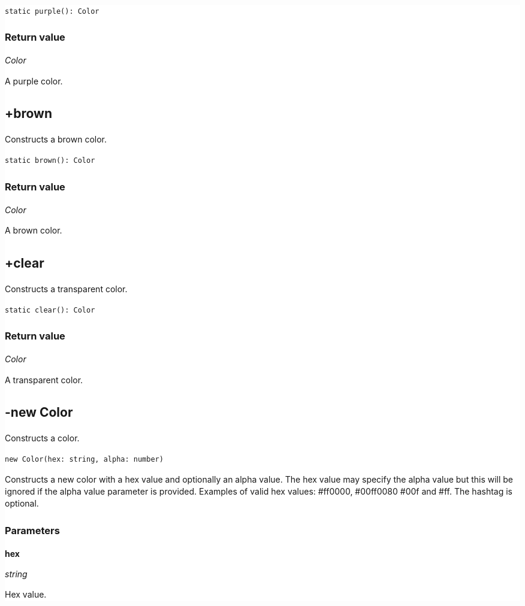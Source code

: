 ```
static purple(): Color
```

### Return value

_Color_

A purple color.

## +brown

Constructs a brown color.

```
static brown(): Color
```

### Return value

_Color_

A brown color.

## +clear

Constructs a transparent color.

```
static clear(): Color
```

### Return value

_Color_

A transparent color.

## -new Color

Constructs a color.

```
new Color(hex: string, alpha: number)
```

Constructs a new color with a hex value and optionally an alpha value. The hex value may specify the alpha value but this will be ignored if the alpha value parameter is provided. Examples of valid hex values: #ff0000, #00ff0080 #00f and #ff. The hashtag is optional.

### Parameters

**hex**

_string_

Hex value.
